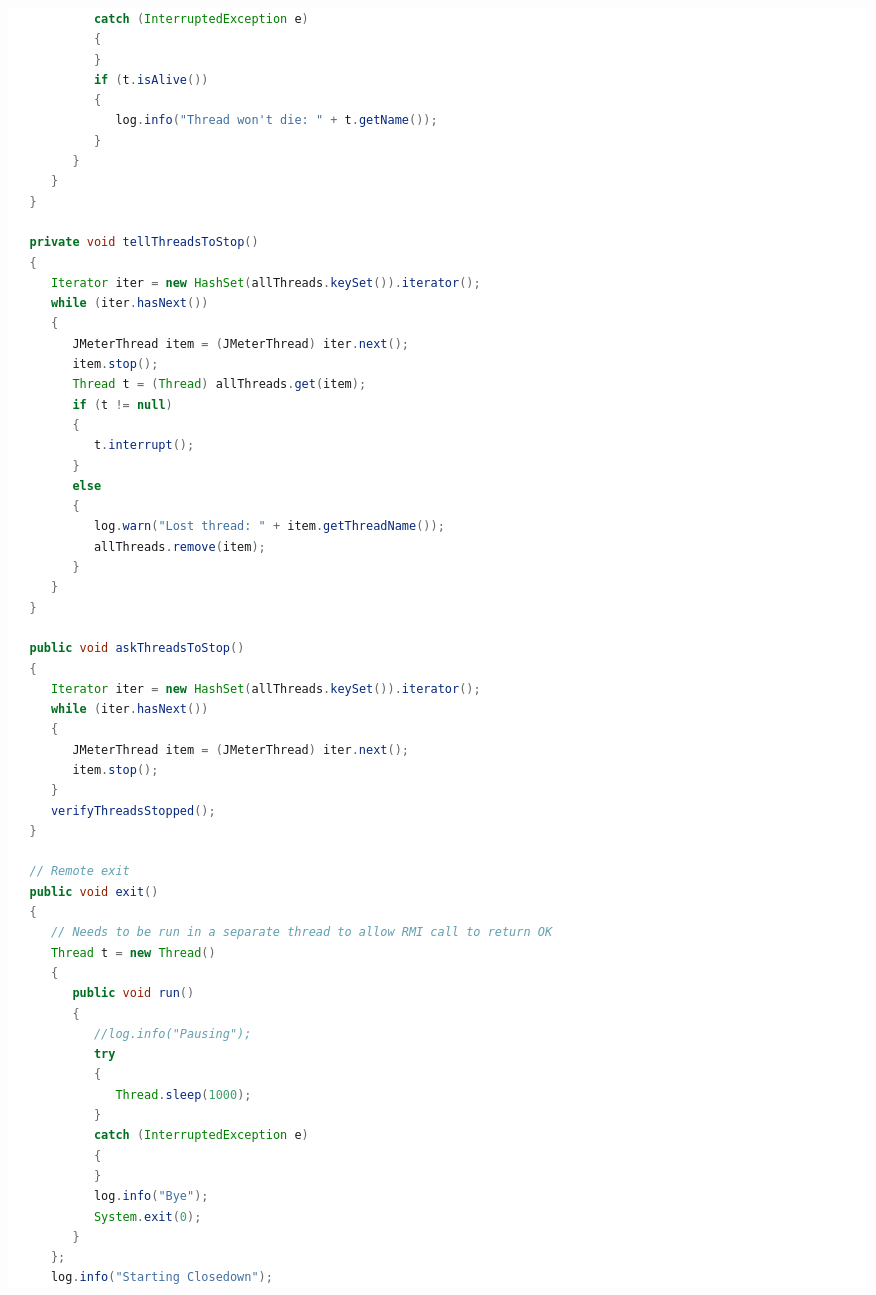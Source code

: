 ```java
            catch (InterruptedException e)
            {
            }
            if (t.isAlive())
            {
               log.info("Thread won't die: " + t.getName());
            }
         }
      }
   }

   private void tellThreadsToStop()
   {
      Iterator iter = new HashSet(allThreads.keySet()).iterator();
      while (iter.hasNext())
      {
         JMeterThread item = (JMeterThread) iter.next();
         item.stop();
         Thread t = (Thread) allThreads.get(item);
         if (t != null)
         {
            t.interrupt();
         }
         else
         {
            log.warn("Lost thread: " + item.getThreadName());
            allThreads.remove(item);
         }
      }
   }

   public void askThreadsToStop()
   {
      Iterator iter = new HashSet(allThreads.keySet()).iterator();
      while (iter.hasNext())
      {
         JMeterThread item = (JMeterThread) iter.next();
         item.stop();
      }
      verifyThreadsStopped();
   }

   // Remote exit
   public void exit()
   {
      // Needs to be run in a separate thread to allow RMI call to return OK
      Thread t = new Thread()
      {
         public void run()
         {
            //log.info("Pausing");
            try
            {
               Thread.sleep(1000);
            }
            catch (InterruptedException e)
            {
            }
            log.info("Bye");
            System.exit(0);
         }
      };
      log.info("Starting Closedown");
```